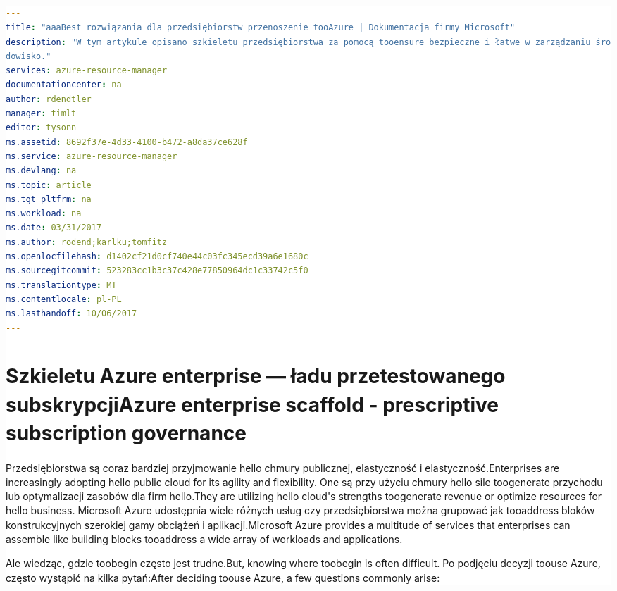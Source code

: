 ```yaml
---
title: "aaaBest rozwiązania dla przedsiębiorstw przenoszenie tooAzure | Dokumentacja firmy Microsoft"
description: "W tym artykule opisano szkieletu przedsiębiorstwa za pomocą tooensure bezpieczne i łatwe w zarządzaniu środowisko."
services: azure-resource-manager
documentationcenter: na
author: rdendtler
manager: timlt
editor: tysonn
ms.assetid: 8692f37e-4d33-4100-b472-a8da37ce628f
ms.service: azure-resource-manager
ms.devlang: na
ms.topic: article
ms.tgt_pltfrm: na
ms.workload: na
ms.date: 03/31/2017
ms.author: rodend;karlku;tomfitz
ms.openlocfilehash: d1402cf21d0cf740e44c03fc345ecd39a6e1680c
ms.sourcegitcommit: 523283cc1b3c37c428e77850964dc1c33742c5f0
ms.translationtype: MT
ms.contentlocale: pl-PL
ms.lasthandoff: 10/06/2017
---
```

# <a name="azure-enterprise-scaffold---prescriptive-subscription-governance"></a><span data-ttu-id="3aa56-103">Szkieletu Azure enterprise — ładu przetestowanego subskrypcji</span><span class="sxs-lookup"><span data-stu-id="3aa56-103">Azure enterprise scaffold - prescriptive subscription governance</span></span>
<span data-ttu-id="3aa56-104">Przedsiębiorstwa są coraz bardziej przyjmowanie hello chmury publicznej, elastyczność i elastyczność.</span><span class="sxs-lookup"><span data-stu-id="3aa56-104">Enterprises are increasingly adopting hello public cloud for its agility and flexibility.</span></span> <span data-ttu-id="3aa56-105">One są przy użyciu chmury hello sile toogenerate przychodu lub optymalizacji zasobów dla firm hello.</span><span class="sxs-lookup"><span data-stu-id="3aa56-105">They are utilizing hello cloud's strengths toogenerate revenue or optimize resources for hello business.</span></span> <span data-ttu-id="3aa56-106">Microsoft Azure udostępnia wiele różnych usług czy przedsiębiorstwa można grupować jak tooaddress bloków konstrukcyjnych szerokiej gamy obciążeń i aplikacji.</span><span class="sxs-lookup"><span data-stu-id="3aa56-106">Microsoft Azure provides a multitude of services that enterprises can assemble like building blocks tooaddress a wide array of workloads and applications.</span></span> 

<span data-ttu-id="3aa56-107">Ale wiedząc, gdzie toobegin często jest trudne.</span><span class="sxs-lookup"><span data-stu-id="3aa56-107">But, knowing where toobegin is often difficult.</span></span> <span data-ttu-id="3aa56-108">Po podjęciu decyzji toouse Azure, często wystąpić na kilka pytań:</span><span class="sxs-lookup"><span data-stu-id="3aa56-108">After deciding toouse Azure, a few questions commonly arise:</span></span>
